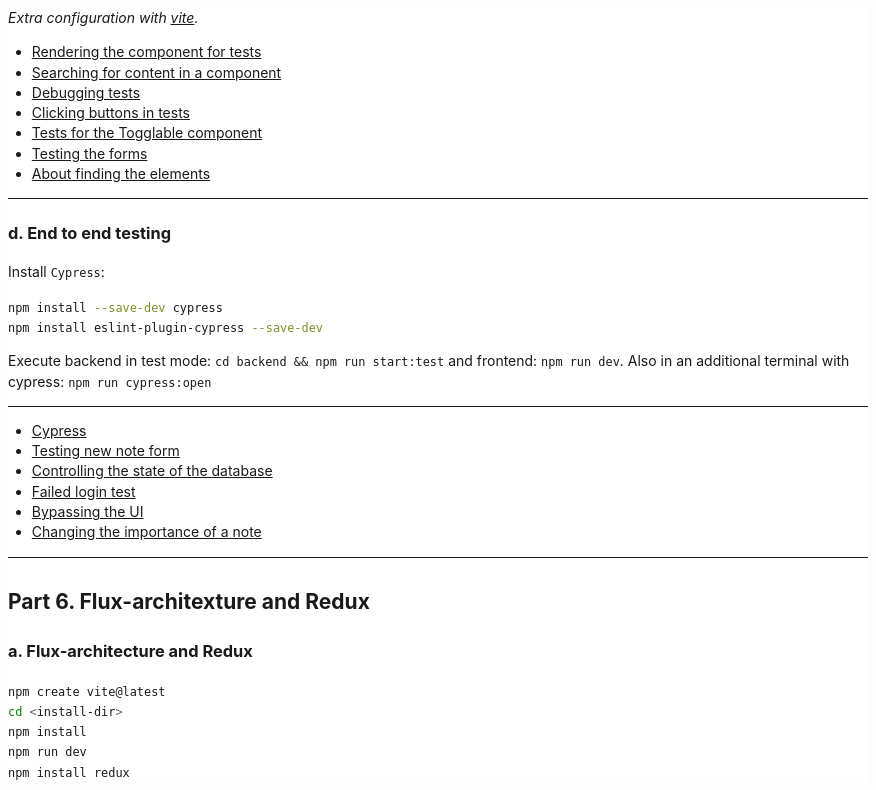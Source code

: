 _Extra configuration with [vite](https://fullstackopen.com/en/part5/testing_react_apps#rendering-the-component-for-tests)._

- [Rendering the component for tests](https://github.com/patchamama/fullstackopen-Course-and-testing/commit/1b3863b6890ac56502c11fae9f7fb1bf85a59d75)
- [Searching for content in a component](https://github.com/patchamama/fullstackopen-Course-and-testing/commit/a91a080284c607c3d575b59b96bc4eac690c6b53)
- [Debugging tests](https://github.com/patchamama/fullstackopen-Course-and-testing/commit/d8a00cee65ac4b302bcd7bfbea0b36ce36ef87c9)
- [Clicking buttons in tests](https://github.com/patchamama/fullstackopen-Course-and-testing/commit/2f45f90f75c379994e2ee87f4cfb5ebf579c3ef7)
- [Tests for the Togglable component](https://github.com/patchamama/fullstackopen-Course-and-testing/commit/ea75fbd7e83c064b1aeae9f45faa5d6b55dffe69)
- [Testing the forms](https://github.com/patchamama/fullstackopen-Course-and-testing/commit/7a6c868a1348193d5f5a9b57e02babb619b10e63)
- [About finding the elements](https://github.com/patchamama/fullstackopen-Course-and-testing/commit/c57532d9f6a1f180d67d84ab1501143614fda463)

---

### d. End to end testing

Install `Cypress`:

```sh
npm install --save-dev cypress
npm install eslint-plugin-cypress --save-dev
```

Execute backend in test mode: `cd backend && npm run start:test` and frontend: `npm run dev`. Also in an additional terminal with cypress: `npm run cypress:open`

---

- [Cypress](https://github.com/patchamama/fullstackopen-Course-and-testing/commit/a6db623f6e652d7dac612fa9471741e2374df032)
- [Testing new note form](https://github.com/patchamama/fullstackopen-Course-and-testing/commit/c1f8598824ec37b42e23454df3781c9f36b387ef)
- [Controlling the state of the database](https://github.com/patchamama/fullstackopen-Course-and-testing/commit/5c27958410fe1d3b716cc971dda9742bb79e5b13)
- [Failed login test](https://github.com/patchamama/fullstackopen-Course-and-testing/commit/35effac63736b7a63d4f9a99e0359cd5338680d9)
- [Bypassing the UI](https://github.com/patchamama/fullstackopen-Course-and-testing/commit/b6d82961c0a9d3234ba32b8dc75d2ffdfed0f37a)
- [Changing the importance of a note](https://github.com/patchamama/fullstackopen-Course-and-testing/commit/22bb8af0271238cc8f1a2073c232d4876b83914a)

---

## Part 6. Flux-architexture and Redux

### a. Flux-architecture and Redux

```sh
npm create vite@latest
cd <install-dir>
npm install
npm run dev
npm install redux
```
